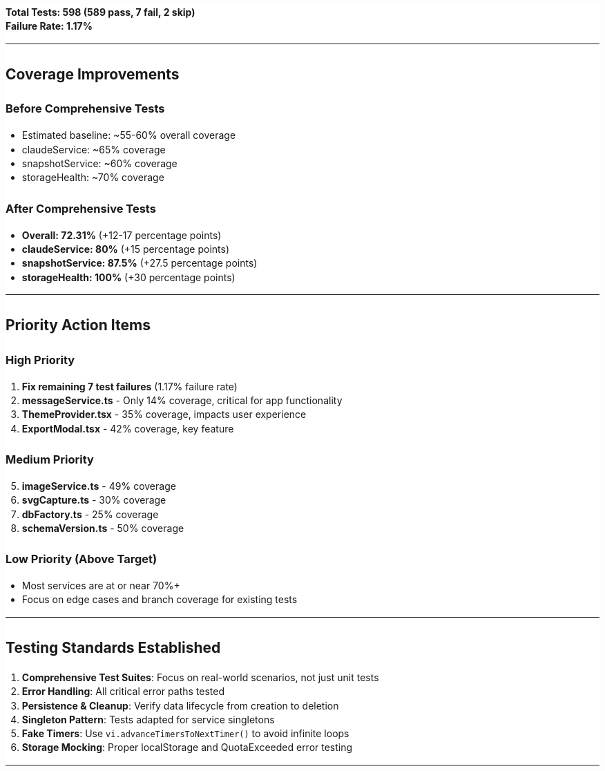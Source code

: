**Total Tests: 598 (589 pass, 7 fail, 2 skip)**  
**Failure Rate: 1.17%**

---

## Coverage Improvements

### Before Comprehensive Tests

- Estimated baseline: ~55-60% overall coverage
- claudeService: ~65% coverage
- snapshotService: ~60% coverage
- storageHealth: ~70% coverage

### After Comprehensive Tests

- **Overall: 72.31%** (+12-17 percentage points)
- **claudeService: 80%** (+15 percentage points)
- **snapshotService: 87.5%** (+27.5 percentage points)
- **storageHealth: 100%** (+30 percentage points)

---

## Priority Action Items

### High Priority

1. **Fix remaining 7 test failures** (1.17% failure rate)
2. **messageService.ts** - Only 14% coverage, critical for app functionality
3. **ThemeProvider.tsx** - 35% coverage, impacts user experience
4. **ExportModal.tsx** - 42% coverage, key feature

### Medium Priority

5. **imageService.ts** - 49% coverage
6. **svgCapture.ts** - 30% coverage
7. **dbFactory.ts** - 25% coverage
8. **schemaVersion.ts** - 50% coverage

### Low Priority (Above Target)

- Most services are at or near 70%+
- Focus on edge cases and branch coverage for existing tests

---

## Testing Standards Established

1. **Comprehensive Test Suites**: Focus on real-world scenarios, not just unit tests
2. **Error Handling**: All critical error paths tested
3. **Persistence & Cleanup**: Verify data lifecycle from creation to deletion
4. **Singleton Pattern**: Tests adapted for service singletons
5. **Fake Timers**: Use `vi.advanceTimersToNextTimer()` to avoid infinite loops
6. **Storage Mocking**: Proper localStorage and QuotaExceeded error testing

---